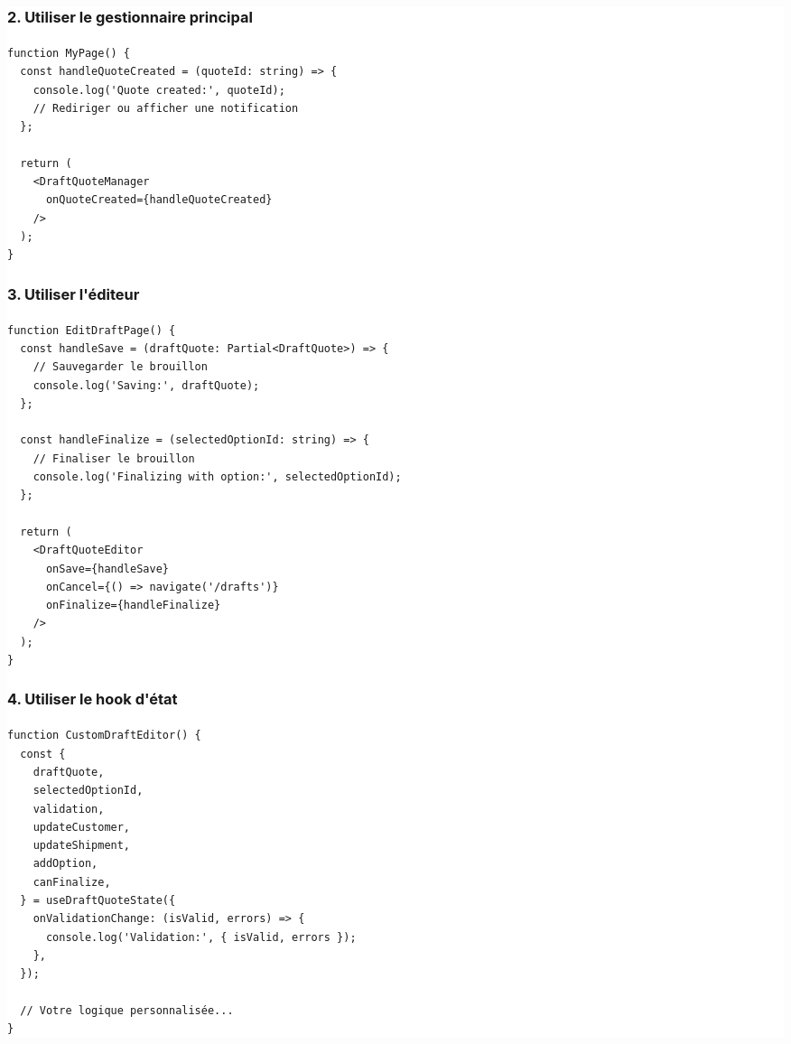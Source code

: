 ### 2. Utiliser le gestionnaire principal

```tsx
function MyPage() {
  const handleQuoteCreated = (quoteId: string) => {
    console.log('Quote created:', quoteId);
    // Rediriger ou afficher une notification
  };

  return (
    <DraftQuoteManager
      onQuoteCreated={handleQuoteCreated}
    />
  );
}
```

### 3. Utiliser l'éditeur

```tsx
function EditDraftPage() {
  const handleSave = (draftQuote: Partial<DraftQuote>) => {
    // Sauvegarder le brouillon
    console.log('Saving:', draftQuote);
  };

  const handleFinalize = (selectedOptionId: string) => {
    // Finaliser le brouillon
    console.log('Finalizing with option:', selectedOptionId);
  };

  return (
    <DraftQuoteEditor
      onSave={handleSave}
      onCancel={() => navigate('/drafts')}
      onFinalize={handleFinalize}
    />
  );
}
```

### 4. Utiliser le hook d'état

```tsx
function CustomDraftEditor() {
  const {
    draftQuote,
    selectedOptionId,
    validation,
    updateCustomer,
    updateShipment,
    addOption,
    canFinalize,
  } = useDraftQuoteState({
    onValidationChange: (isValid, errors) => {
      console.log('Validation:', { isValid, errors });
    },
  });

  // Votre logique personnalisée...
}
```
